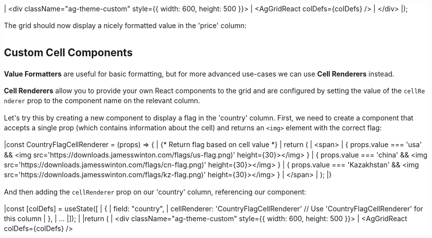 |  &lt;div className="ag-theme-custom" style={{ width: 600, height: 500 }}>
|    &lt;AgGridReact colDefs={colDefs} />
|  &lt;/div>
|);
</snippet>

The grid should now display a nicely formatted value in the 'price' column:

<grid-example title='Value Formatter Example' name='value-formatter-example' type='generated' options='{ "exampleHeight": 550 }'></grid-example>

## Custom Cell Components

__Value Formatters__ are useful for basic formatting, but for more advanced use-cases we can use __Cell Renderers__ instead.

__Cell Renderers__ allow you to provide your own React components to the grid and are configured by setting the value of the `cellRenderer` prop to the component name on the relevant column.

Let's try this by creating a new component to display a flag in the 'country' column. First, we need to create a component that accepts a single prop (which contains information about the cell) and returns an `<img>` element with the correct flag:

<snippet transform={false} language=jsx>
|const CountryFlagCellRenderer = (props) => {
|  {* Return flag based on cell value *}
|  return (
|    &lt;span>
|      { props.value === 'usa' && &lt;img src='https://downloads.jamesswinton.com/flags/us-flag.png)' height={30}>&lt;/img> }
|      { props.value === 'china' && &lt;img src='https://downloads.jamesswinton.com/flags/cn-flag.png)' height={30}>&lt;/img> }
|      { props.value === 'Kazakhstan' && &lt;img src='https://downloads.jamesswinton.com/flags/kz-flag.png)' height={30}>&lt;/img> }
|    &lt;/span>
|  );
|}
</snippet>

And then adding the `cellRenderer` prop on our 'country' column, referencing our component:

<snippet transform={false} language=jsx>
|const [colDefs] = useState([
|  {
|    field: "country",
|    cellRenderer: 'CountryFlagCellRenderer' // Use 'CountryFlagCellRenderer' for this column
|  },
|  ...
|]);
|
|return (
|  &lt;div className="ag-theme-custom" style={{ width: 600, height: 500 }}>
|    &lt;AgGridReact colDefs={colDefs} />